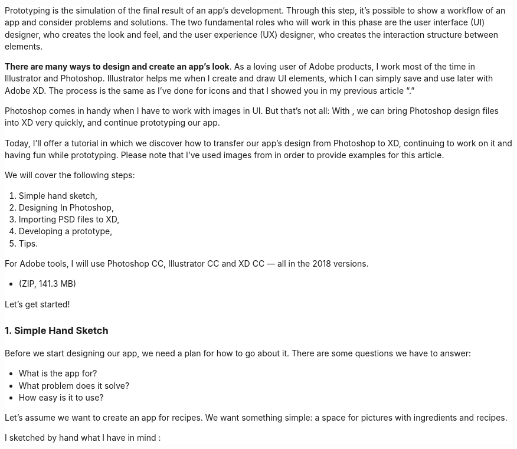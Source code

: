 <p>Prototyping is the simulation of the final result of an app’s development. Through this step, it&rsquo;s possible to show a workflow of an app and consider problems and solutions. The two fundamental roles who will work in this phase are the user interface (UI) designer, who creates the look and feel, and the user experience (UX) designer, who creates the interaction structure between elements.</p>

<p><strong>There are many ways to design and create an app’s look</strong>. As a loving user of Adobe products, I work most of the time in Illustrator and Photoshop. Illustrator helps me when I create and draw UI elements, which I can simply save and use later with Adobe XD. The process is the same as I’ve done for icons and that I showed you in my previous article “.”</p>


<div class="c-garfield-the-cat">


<p>Photoshop comes in handy when I have to work with images in UI. But that’s not all: With , we can bring Photoshop design files into XD very quickly, and continue prototyping our app.</p>

<p>Today, I’ll offer a tutorial in which we discover how to transfer our app’s design from Photoshop to XD, continuing to work on it and having fun while prototyping. Please note that I&rsquo;ve used images from  in order to provide examples for this article.</p>

<p>We will cover the following steps:</p>

<ol>
<li>Simple hand sketch,</li>
<li>Designing In Photoshop,</li>
<li>Importing PSD files to XD,</li>
<li>Developing a prototype,</li>
<li>Tips.</li>
</ol>

<p>For Adobe tools, I will use Photoshop CC, Illustrator CC and XD CC &mdash; all in the 2018 versions.</p>

<ul>
<li> (ZIP, 141.3 MB)</li>
</ul>

<p>Let’s get started!</p>

<h3 id="1-simple-hand-sketch">1. Simple Hand Sketch</h3>

<p>Before we start designing our app, we need a plan for how to go about it. There are some questions we have to answer:</p>

<ul>
<li>What is the app for?</li>
<li>What problem does it solve?</li>
<li>How easy is it to use?</li>
</ul>

<p>Let’s assume we want to create an app for recipes. We want something simple: a space for pictures with ingredients and recipes.</p>

<p>I sketched by hand what I have in mind :</p>



